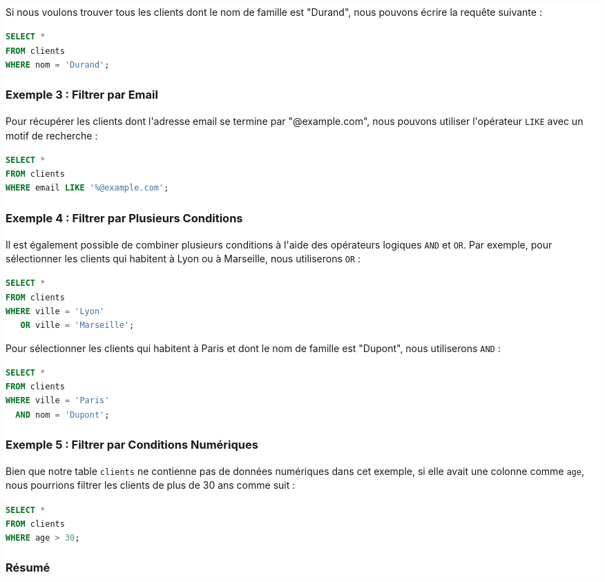 Si nous voulons trouver tous les clients dont le nom de famille est "Durand", nous pouvons écrire la requête suivante :

```sql
SELECT *
FROM clients
WHERE nom = 'Durand';
```

### Exemple 3 : Filtrer par Email

Pour récupérer les clients dont l'adresse email se termine par "@example.com", nous pouvons utiliser l'opérateur `LIKE`
avec un motif de recherche :

```sql
SELECT *
FROM clients
WHERE email LIKE '%@example.com';
```

### Exemple 4 : Filtrer par Plusieurs Conditions

Il est également possible de combiner plusieurs conditions à l'aide des opérateurs logiques `AND` et `OR`. Par exemple,
pour sélectionner les clients qui habitent à Lyon ou à Marseille, nous utiliserons `OR` :

```sql
SELECT *
FROM clients
WHERE ville = 'Lyon'
   OR ville = 'Marseille';
```

Pour sélectionner les clients qui habitent à Paris et dont le nom de famille est "Dupont", nous utiliserons `AND` :

```sql
SELECT *
FROM clients
WHERE ville = 'Paris'
  AND nom = 'Dupont';
```

### Exemple 5 : Filtrer par Conditions Numériques

Bien que notre table `clients` ne contienne pas de données numériques dans cet exemple, si elle avait une colonne comme
`age`, nous pourrions filtrer les clients de plus de 30 ans comme suit :

```sql
SELECT *
FROM clients
WHERE age > 30;
```

### Résumé
